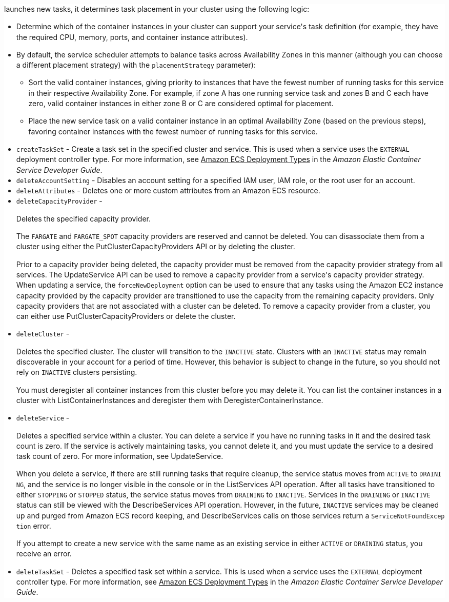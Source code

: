 launches new tasks, it determines task placement in your cluster using the following logic:</p> <ul> <li> <p>Determine which of the container instances in your cluster can support your service's task definition (for example, they have the required CPU, memory, ports, and container instance attributes).</p> </li> <li> <p>By default, the service scheduler attempts to balance tasks across Availability Zones in this manner (although you can choose a different placement strategy) with the <code>placementStrategy</code> parameter):</p> <ul> <li> <p>Sort the valid container instances, giving priority to instances that have the fewest number of running tasks for this service in their respective Availability Zone. For example, if zone A has one running service task and zones B and C each have zero, valid container instances in either zone B or C are considered optimal for placement.</p> </li> <li> <p>Place the new service task on a valid container instance in an optimal Availability Zone (based on the previous steps), favoring container instances with the fewest number of running tasks for this service.</p> </li> </ul> </li> </ul>
* `createTaskSet` - Create a task set in the specified cluster and service. This is used when a service uses the <code>EXTERNAL</code> deployment controller type. For more information, see <a href="https://docs.aws.amazon.com/AmazonECS/latest/developerguide/deployment-types.html">Amazon ECS Deployment Types</a> in the <i>Amazon Elastic Container Service Developer Guide</i>.
* `deleteAccountSetting` - Disables an account setting for a specified IAM user, IAM role, or the root user for an account.
* `deleteAttributes` - Deletes one or more custom attributes from an Amazon ECS resource.
* `deleteCapacityProvider` - <p>Deletes the specified capacity provider.</p> <note> <p>The <code>FARGATE</code> and <code>FARGATE_SPOT</code> capacity providers are reserved and cannot be deleted. You can disassociate them from a cluster using either the <a>PutClusterCapacityProviders</a> API or by deleting the cluster.</p> </note> <p>Prior to a capacity provider being deleted, the capacity provider must be removed from the capacity provider strategy from all services. The <a>UpdateService</a> API can be used to remove a capacity provider from a service's capacity provider strategy. When updating a service, the <code>forceNewDeployment</code> option can be used to ensure that any tasks using the Amazon EC2 instance capacity provided by the capacity provider are transitioned to use the capacity from the remaining capacity providers. Only capacity providers that are not associated with a cluster can be deleted. To remove a capacity provider from a cluster, you can either use <a>PutClusterCapacityProviders</a> or delete the cluster.</p>
* `deleteCluster` - <p>Deletes the specified cluster. The cluster will transition to the <code>INACTIVE</code> state. Clusters with an <code>INACTIVE</code> status may remain discoverable in your account for a period of time. However, this behavior is subject to change in the future, so you should not rely on <code>INACTIVE</code> clusters persisting.</p> <p>You must deregister all container instances from this cluster before you may delete it. You can list the container instances in a cluster with <a>ListContainerInstances</a> and deregister them with <a>DeregisterContainerInstance</a>.</p>
* `deleteService` - <p>Deletes a specified service within a cluster. You can delete a service if you have no running tasks in it and the desired task count is zero. If the service is actively maintaining tasks, you cannot delete it, and you must update the service to a desired task count of zero. For more information, see <a>UpdateService</a>.</p> <note> <p>When you delete a service, if there are still running tasks that require cleanup, the service status moves from <code>ACTIVE</code> to <code>DRAINING</code>, and the service is no longer visible in the console or in the <a>ListServices</a> API operation. After all tasks have transitioned to either <code>STOPPING</code> or <code>STOPPED</code> status, the service status moves from <code>DRAINING</code> to <code>INACTIVE</code>. Services in the <code>DRAINING</code> or <code>INACTIVE</code> status can still be viewed with the <a>DescribeServices</a> API operation. However, in the future, <code>INACTIVE</code> services may be cleaned up and purged from Amazon ECS record keeping, and <a>DescribeServices</a> calls on those services return a <code>ServiceNotFoundException</code> error.</p> </note> <important> <p>If you attempt to create a new service with the same name as an existing service in either <code>ACTIVE</code> or <code>DRAINING</code> status, you receive an error.</p> </important>
* `deleteTaskSet` - Deletes a specified task set within a service. This is used when a service uses the <code>EXTERNAL</code> deployment controller type. For more information, see <a href="https://docs.aws.amazon.com/AmazonECS/latest/developerguide/deployment-types.html">Amazon ECS Deployment Types</a> in the <i>Amazon Elastic Container Service Developer Guide</i>.